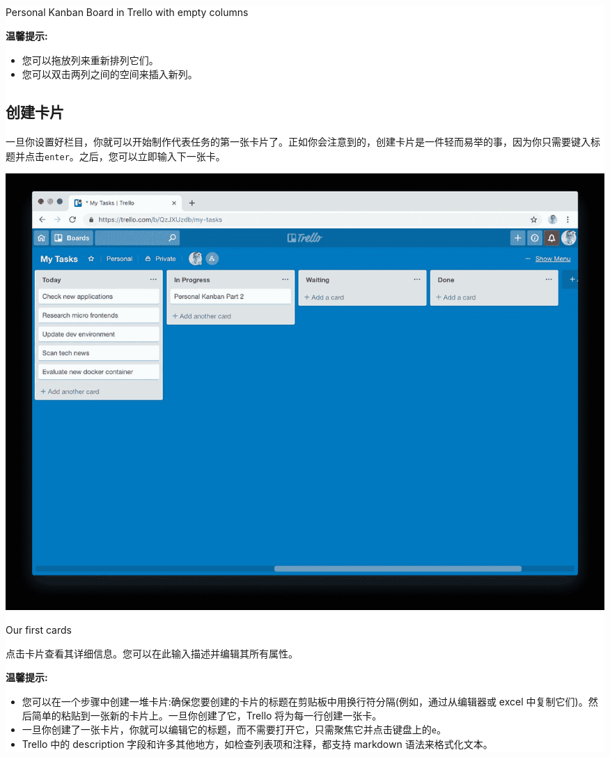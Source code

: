 Personal Kanban Board in Trello with empty columns

**温馨提示:**

*   您可以拖放列来重新排列它们。
*   您可以双击两列之间的空间来插入新列。

## 创建卡片

一旦你设置好栏目，你就可以开始制作代表任务的第一张卡片了。正如你会注意到的，创建卡片是一件轻而易举的事，因为你只需要键入标题并点击`enter`。之后，您可以立即输入下一张卡。

![](img/2414316b85e26900d1d70445f9c39581.png)

Our first cards

点击卡片查看其详细信息。您可以在此输入描述并编辑其所有属性。

**温馨提示:**

*   您可以在一个步骤中创建一堆卡片:确保您要创建的卡片的标题在剪贴板中用换行符分隔(例如，通过从编辑器或 excel 中复制它们)。然后简单的粘贴到一张新的卡片上。一旦你创建了它，Trello 将为每一行创建一张卡。
*   一旦你创建了一张卡片，你就可以编辑它的标题，而不需要打开它，只需聚焦它并点击键盘上的`e`。
*   Trello 中的 description 字段和许多其他地方，如检查列表项和注释，都支持 markdown 语法来格式化文本。
